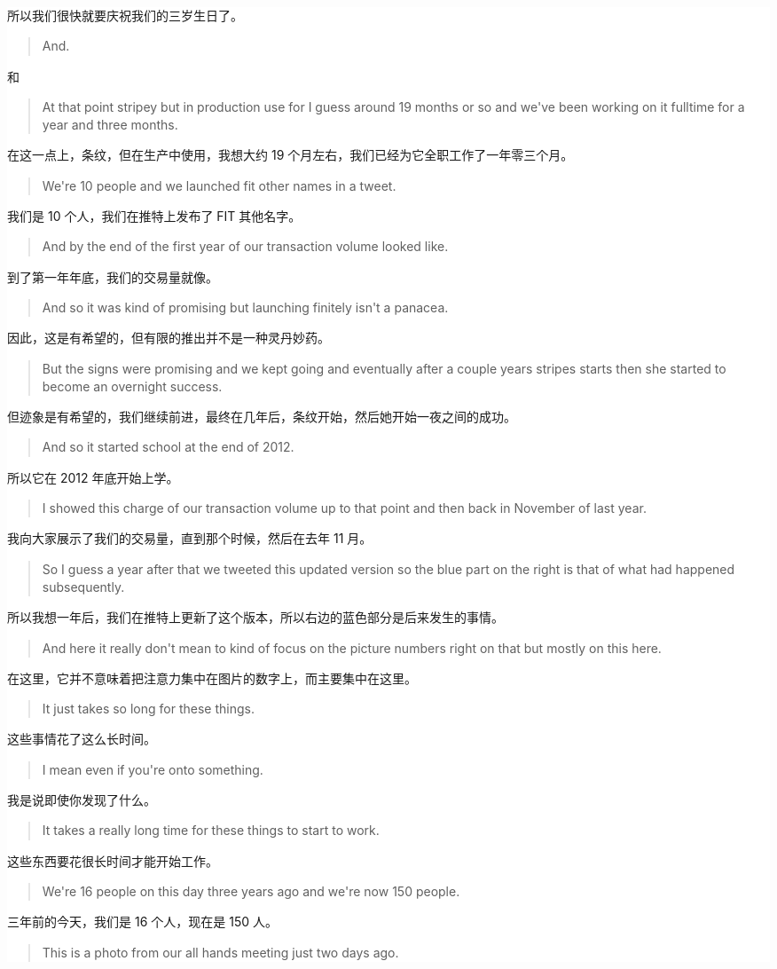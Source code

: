所以我们很快就要庆祝我们的三岁生日了。

> And.

和

> At that point stripey but in production use for I guess around 19 months or so and we\'ve been working on it fulltime for a year and three months.

在这一点上，条纹，但在生产中使用，我想大约 19 个月左右，我们已经为它全职工作了一年零三个月。

> We\'re 10 people and we launched fit other names in a tweet.

我们是 10 个人，我们在推特上发布了 FIT 其他名字。

> And by the end of the first year of our transaction volume looked like.

到了第一年年底，我们的交易量就像。

> And so it was kind of promising but launching finitely isn\'t a panacea.

因此，这是有希望的，但有限的推出并不是一种灵丹妙药。

> But the signs were promising and we kept going and eventually after a couple years stripes starts then she started to become an overnight success.

但迹象是有希望的，我们继续前进，最终在几年后，条纹开始，然后她开始一夜之间的成功。

> And so it started school at the end of 2012.

所以它在 2012 年底开始上学。

> I showed this charge of our transaction volume up to that point and then back in November of last year.

我向大家展示了我们的交易量，直到那个时候，然后在去年 11 月。

> So I guess a year after that we tweeted this updated version so the blue part on the right is that of what had happened subsequently.

所以我想一年后，我们在推特上更新了这个版本，所以右边的蓝色部分是后来发生的事情。

> And here it really don\'t mean to kind of focus on the picture numbers right on that but mostly on this here.

在这里，它并不意味着把注意力集中在图片的数字上，而主要集中在这里。

> It just takes so long for these things.

这些事情花了这么长时间。

> I mean even if you\'re onto something.

我是说即使你发现了什么。

> It takes a really long time for these things to start to work.

这些东西要花很长时间才能开始工作。

> We\'re 16 people on this day three years ago and we\'re now 150 people.

三年前的今天，我们是 16 个人，现在是 150 人。

> This is a photo from our all hands meeting just two days ago.
